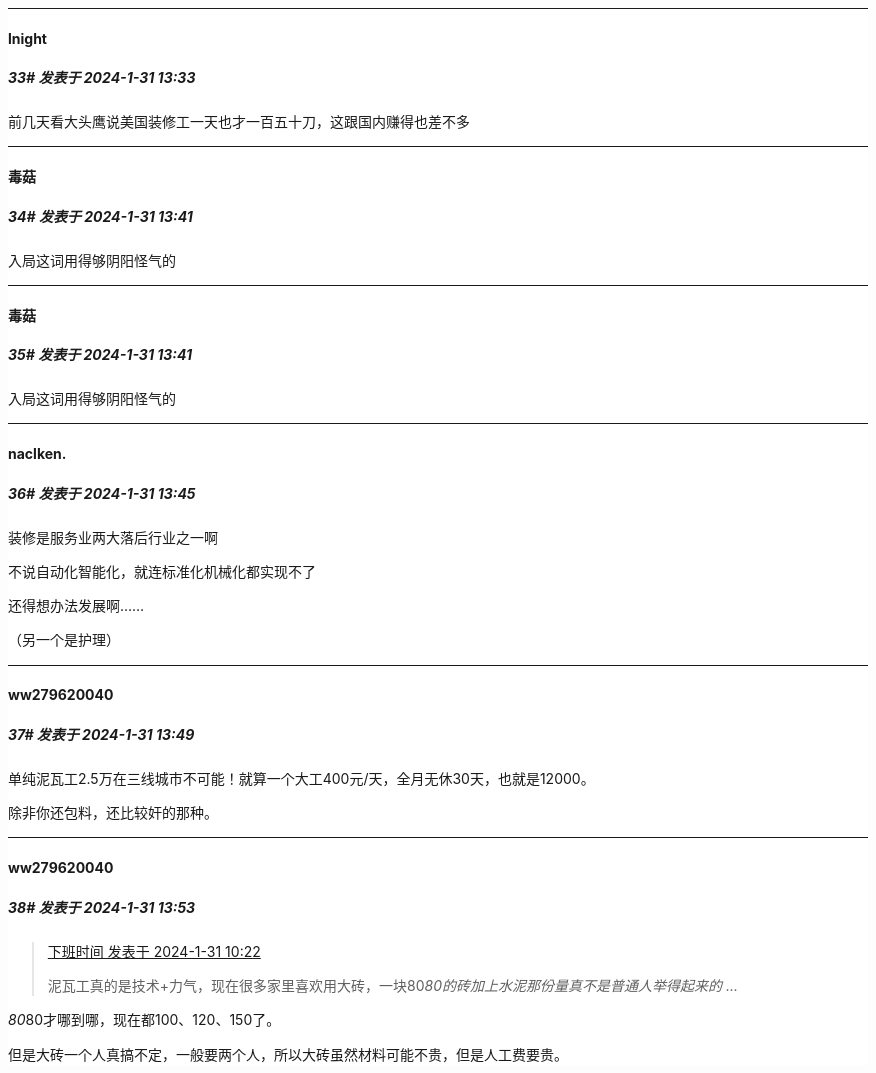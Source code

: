 *****

####  lnight  
##### 33#       发表于 2024-1-31 13:33

前几天看大头鹰说美国装修工一天也才一百五十刀，这跟国内赚得也差不多

*****

####  毒菇  
##### 34#       发表于 2024-1-31 13:41

入局这词用得够阴阳怪气的

*****

####  毒菇  
##### 35#       发表于 2024-1-31 13:41

入局这词用得够阴阳怪气的

*****

####  naclken.  
##### 36#       发表于 2024-1-31 13:45

装修是服务业两大落后行业之一啊

不说自动化智能化，就连标准化机械化都实现不了

还得想办法发展啊……

（另一个是护理）

*****

####  ww279620040  
##### 37#       发表于 2024-1-31 13:49

单纯泥瓦工2.5万在三线城市不可能！就算一个大工400元/天，全月无休30天，也就是12000。

除非你还包料，还比较奸的那种。

*****

####  ww279620040  
##### 38#       发表于 2024-1-31 13:53

<blockquote><a href="httphttps://bbs.saraba1st.com/2b/forum.php?mod=redirect&amp;goto=findpost&amp;pid=63837103&amp;ptid=2170266" target="_blank">下班时间 发表于 2024-1-31 10:22</a>

泥瓦工真的是技术+力气，现在很多家里喜欢用大砖，一块80*80的砖加上水泥那份量真不是普通人举得起来的 ...</blockquote>
80*80才哪到哪，现在都100、120、150了。

但是大砖一个人真搞不定，一般要两个人，所以大砖虽然材料可能不贵，但是人工费要贵。
